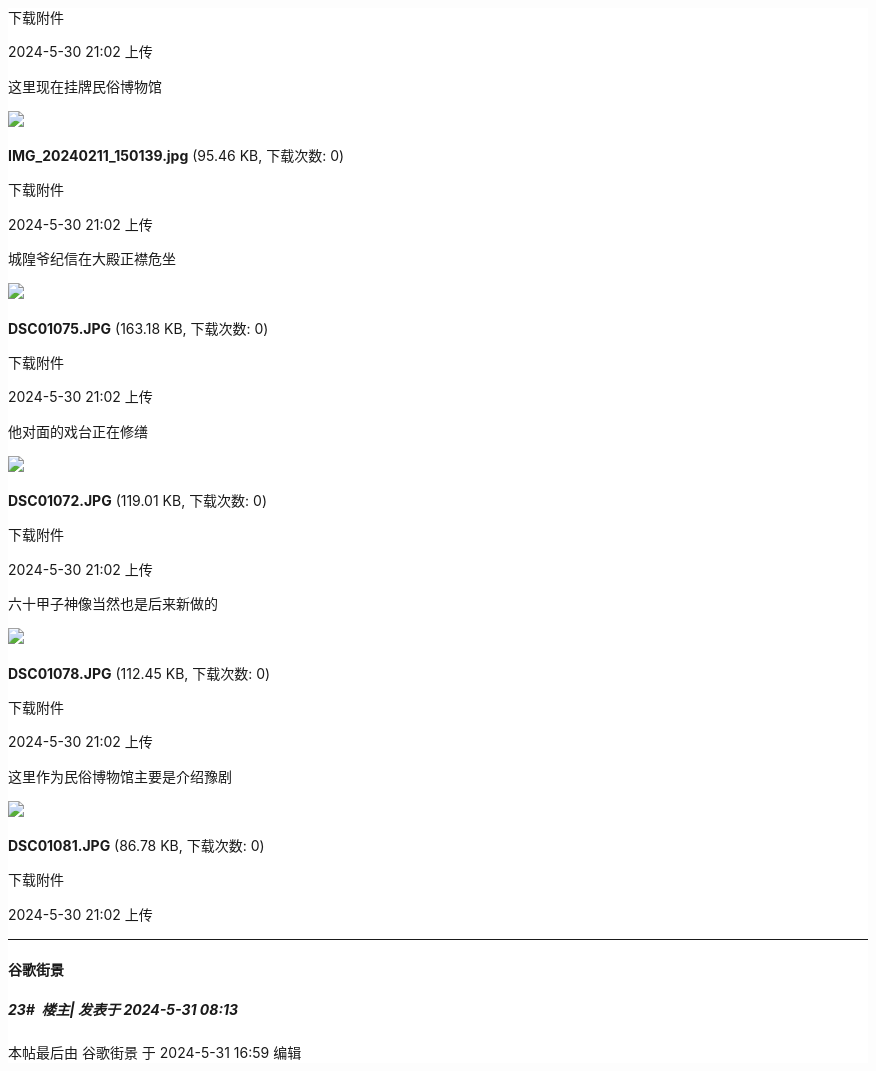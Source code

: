 下载附件

2024-5-30 21:02 上传

这里现在挂牌民俗博物馆

<img src="https://img.saraba1st.com/forum/202405/30/210226a0p3ipri4e0bz5de.jpg" referrerpolicy="no-referrer">

<strong>IMG_20240211_150139.jpg</strong> (95.46 KB, 下载次数: 0)

下载附件

2024-5-30 21:02 上传

城隍爷纪信在大殿正襟危坐

<img src="https://img.saraba1st.com/forum/202405/30/210225uq3q93rq5otttt5k.jpg" referrerpolicy="no-referrer">

<strong>DSC01075.JPG</strong> (163.18 KB, 下载次数: 0)

下载附件

2024-5-30 21:02 上传

他对面的戏台正在修缮

<img src="https://img.saraba1st.com/forum/202405/30/210225mvbsysettmullvuq.jpg" referrerpolicy="no-referrer">

<strong>DSC01072.JPG</strong> (119.01 KB, 下载次数: 0)

下载附件

2024-5-30 21:02 上传

六十甲子神像当然也是后来新做的

<img src="https://img.saraba1st.com/forum/202405/30/210225eicvssbv5siijdjm.jpg" referrerpolicy="no-referrer">

<strong>DSC01078.JPG</strong> (112.45 KB, 下载次数: 0)

下载附件

2024-5-30 21:02 上传

这里作为民俗博物馆主要是介绍豫剧

<img src="https://img.saraba1st.com/forum/202405/30/210226z2ttyyjk22zvjq3t.jpg" referrerpolicy="no-referrer">

<strong>DSC01081.JPG</strong> (86.78 KB, 下载次数: 0)

下载附件

2024-5-30 21:02 上传

*****

####  谷歌街景  
##### 23#         楼主| 发表于 2024-5-31 08:13

 本帖最后由 谷歌街景 于 2024-5-31 16:59 编辑 
